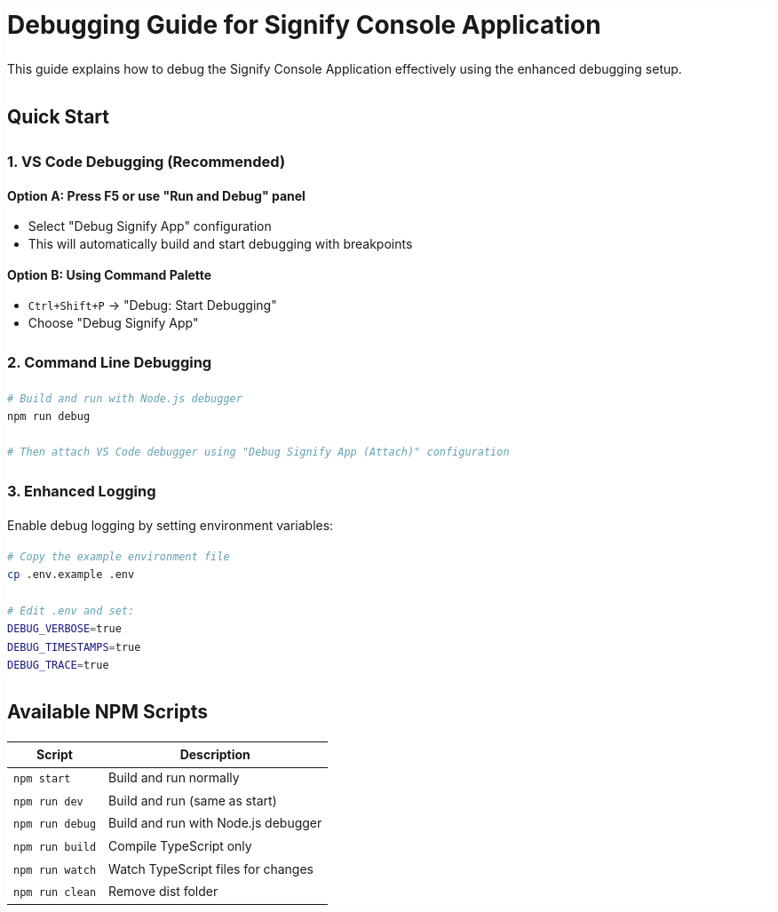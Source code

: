 # Debugging Guide for Signify Console Application

This guide explains how to debug the Signify Console Application effectively using the enhanced debugging setup.

## Quick Start

### 1. VS Code Debugging (Recommended)

**Option A: Press F5 or use "Run and Debug" panel**
- Select "Debug Signify App" configuration
- This will automatically build and start debugging with breakpoints

**Option B: Using Command Palette**
- `Ctrl+Shift+P` → "Debug: Start Debugging"
- Choose "Debug Signify App"

### 2. Command Line Debugging

```bash
# Build and run with Node.js debugger
npm run debug

# Then attach VS Code debugger using "Debug Signify App (Attach)" configuration
```

### 3. Enhanced Logging

Enable debug logging by setting environment variables:

```bash
# Copy the example environment file
cp .env.example .env

# Edit .env and set:
DEBUG_VERBOSE=true
DEBUG_TIMESTAMPS=true  
DEBUG_TRACE=true
```

## Available NPM Scripts

| Script | Description |
|--------|-------------|
| `npm start` | Build and run normally |
| `npm run dev` | Build and run (same as start) |
| `npm run debug` | Build and run with Node.js debugger |
| `npm run build` | Compile TypeScript only |
| `npm run watch` | Watch TypeScript files for changes |
| `npm run clean` | Remove dist folder |
